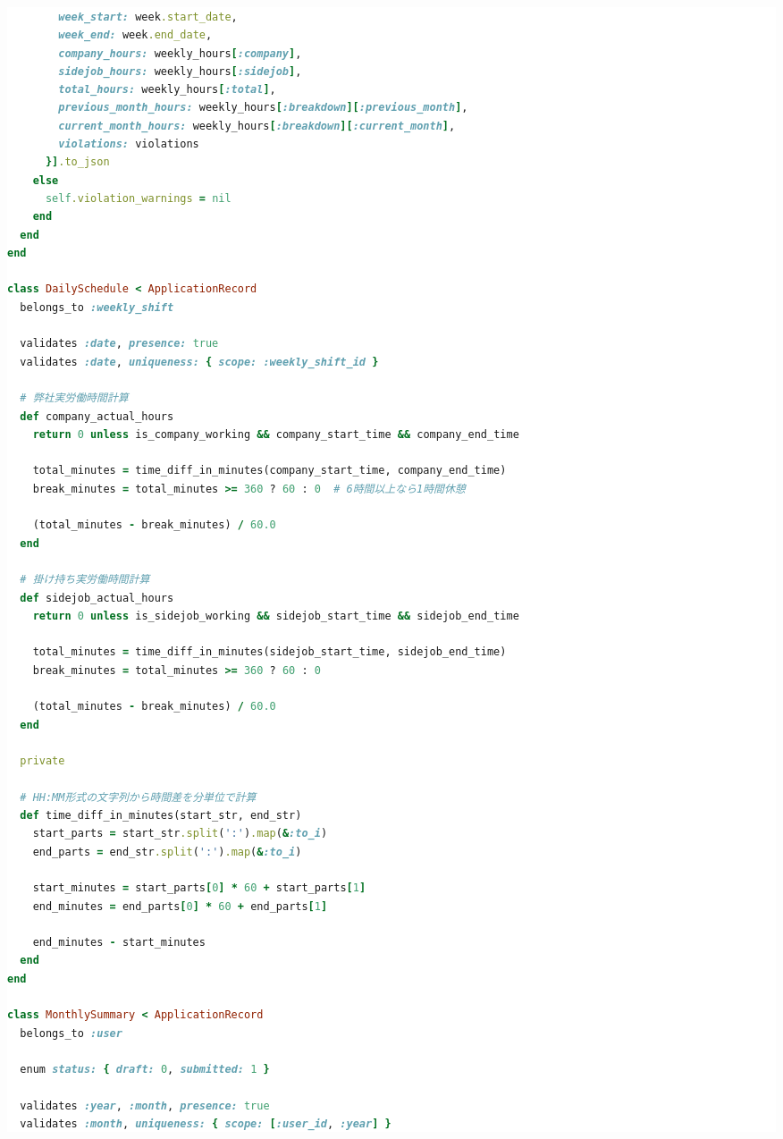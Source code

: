 ```ruby
        week_start: week.start_date,
        week_end: week.end_date,
        company_hours: weekly_hours[:company],
        sidejob_hours: weekly_hours[:sidejob],
        total_hours: weekly_hours[:total],
        previous_month_hours: weekly_hours[:breakdown][:previous_month],
        current_month_hours: weekly_hours[:breakdown][:current_month],
        violations: violations
      }].to_json
    else
      self.violation_warnings = nil
    end
  end
end

class DailySchedule < ApplicationRecord
  belongs_to :weekly_shift

  validates :date, presence: true
  validates :date, uniqueness: { scope: :weekly_shift_id }

  # 弊社実労働時間計算
  def company_actual_hours
    return 0 unless is_company_working && company_start_time && company_end_time

    total_minutes = time_diff_in_minutes(company_start_time, company_end_time)
    break_minutes = total_minutes >= 360 ? 60 : 0  # 6時間以上なら1時間休憩

    (total_minutes - break_minutes) / 60.0
  end

  # 掛け持ち実労働時間計算
  def sidejob_actual_hours
    return 0 unless is_sidejob_working && sidejob_start_time && sidejob_end_time

    total_minutes = time_diff_in_minutes(sidejob_start_time, sidejob_end_time)
    break_minutes = total_minutes >= 360 ? 60 : 0

    (total_minutes - break_minutes) / 60.0
  end

  private

  # HH:MM形式の文字列から時間差を分単位で計算
  def time_diff_in_minutes(start_str, end_str)
    start_parts = start_str.split(':').map(&:to_i)
    end_parts = end_str.split(':').map(&:to_i)

    start_minutes = start_parts[0] * 60 + start_parts[1]
    end_minutes = end_parts[0] * 60 + end_parts[1]

    end_minutes - start_minutes
  end
end

class MonthlySummary < ApplicationRecord
  belongs_to :user

  enum status: { draft: 0, submitted: 1 }

  validates :year, :month, presence: true
  validates :month, uniqueness: { scope: [:user_id, :year] }

```